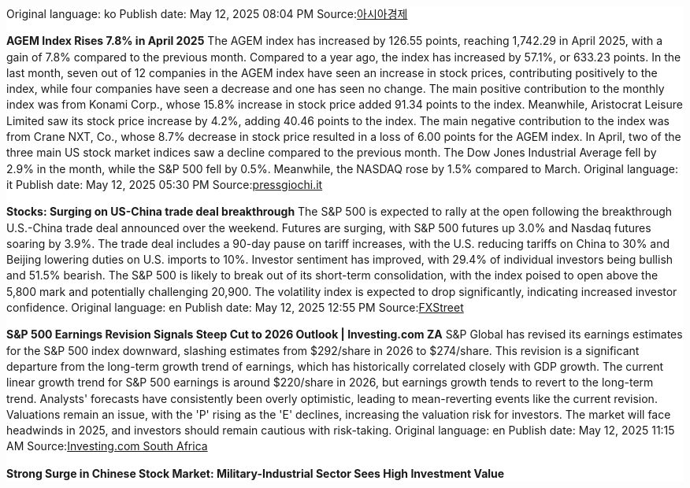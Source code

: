 Original language: ko
Publish date: May 12, 2025 08:04 PM
Source:[아시아경제](https://www.asiae.co.kr/article/2025051305043895211)

**AGEM Index Rises 7.8% in April 2025**
The AGEM index has increased by 126.55 points, reaching 1,742.29 in April 2025, with a gain of 7.8% compared to the previous month. Compared to a year ago, the index has increased by 57.1%, or 633.23 points. In the last month, seven out of 12 companies in the AGEM index have seen an increase in stock prices, contributing positively to the index, while four companies have seen a decrease and one has seen no change. The main positive contribution to the monthly index was from Konami Corp., whose 15.8% increase in stock price added 91.34 points to the index. Meanwhile, Aristocrat Leisure Limited saw its stock price increase by 4.2%, adding 40.46 points to the index. The main negative contribution to the index was from Crane NXT, Co., whose 8.7% decrease in stock price resulted in a loss of 6.00 points for the AGEM index. In April, two of the three main US stock market indices saw a decline compared to the previous month. The Dow Jones Industrial Average fell by 2.9% in the month, while the S&P 500 fell by 0.5%. Meanwhile, the NASDAQ rose by 1.5% compared to March.
Original language: it
Publish date: May 12, 2025 05:30 PM
Source:[pressgiochi.it](https://www.pressgiochi.it/usa-lindice-agem-cresce-del-78-ad-aprile/134552)

**Stocks: Surging on US-China trade deal breakthrough**
The S&P 500 is expected to rally at the open following the breakthrough U.S.-China trade deal announced over the weekend. Futures are surging, with S&P 500 futures up 3.0% and Nasdaq futures soaring by 3.9%. The trade deal includes a 90-day pause on tariff increases, with the U.S. reducing tariffs on China to 30% and Beijing lowering duties on U.S. imports to 10%. Investor sentiment has improved, with 29.4% of individual investors being bullish and 51.5% bearish. The S&P 500 is likely to break out of its short-term consolidation, with the index poised to open above the 5,800 mark and potentially challenging 20,900. The volatility index is expected to drop significantly, indicating increased investor confidence.
Original language: en
Publish date: May 12, 2025 12:55 PM
Source:[FXStreet](https://www.fxstreet.com/news/stocks-surging-on-us-china-trade-deal-breakthrough-202505121255)

**S&P 500 Earnings Revision Signals Steep Cut to 2026 Outlook | Investing.com ZA**
S&P Global has revised its earnings estimates for the S&P 500 index downward, slashing estimates from $292/share in 2026 to $274/share. This revision is a significant departure from the long-term growth trend of earnings, which has historically correlated closely with GDP growth. The current linear growth trend for S&P 500 earnings is around $220/share in 2026, but earnings growth tends to revert to the long-term trend. Analysts' forecasts have consistently been overly optimistic, leading to mean-reverting events like the current revision. Valuations remain an issue, with the 'P' rising as the 'E' declines, increasing the valuation risk for investors. The market will face headwinds in 2025, and investors should remain cautious with risk-taking.
Original language: en
Publish date: May 12, 2025 11:15 AM
Source:[Investing.com South Africa](https://za.investing.com/analysis/sp-500-earnings-revision-signals-steep-cut-to-2026-outlook-200611987)

**Strong Surge in Chinese Stock Market: Military-Industrial Sector Sees High Investment Value**